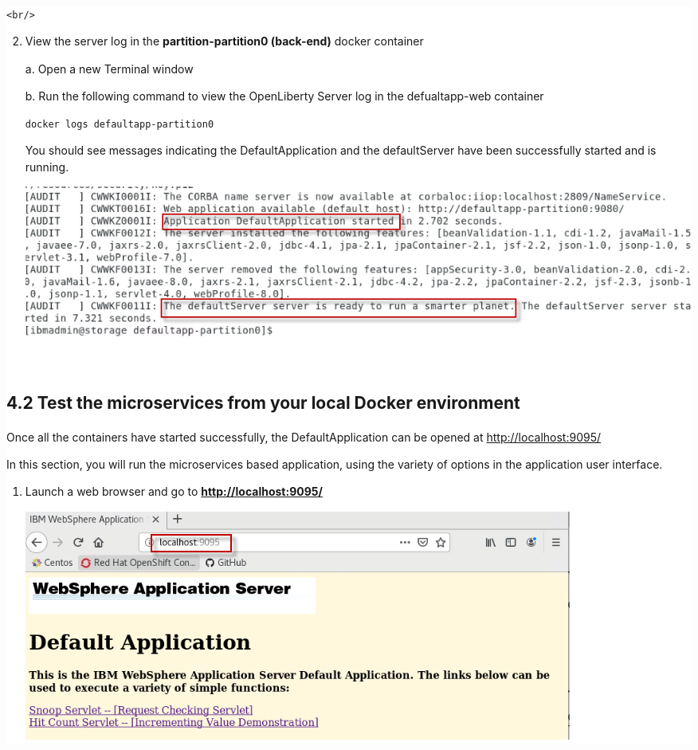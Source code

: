     <br/>

2.  View the server log in the **partition-partition0 (back-end)**
    docker container
    
    a.  Open a new Terminal window
    
    b.  Run the following command to view the OpenLiberty Server log in the defualtapp-web container

        docker logs defaultapp-partition0

    You should see messages indicating the DefaultApplication and the defaultServer have been successfully started and is running.

    ![](./images/media/image92.png)

    <br/>

## 4.2 Test the microservices from your local Docker environment

Once all the containers have started successfully, the  DefaultApplication can be opened at <http://localhost:9095/>

In this section, you will run the microservices based application, using the variety of options in the application user interface.

1.  Launch a web browser and go to
    [**http://localhost:9095/**](http://localhost:9095/)

    ![](./images/media/image93.png)
